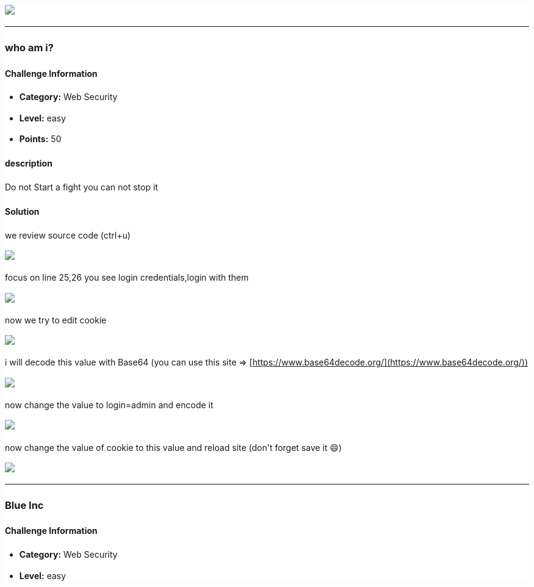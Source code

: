 ![](https://m9nx-11.gitbook.io/~gitbook/image?url=https%3A%2F%2F1666899571-files.gitbook.io%2F%7E%2Ffiles%2Fv0%2Fb%2Fgitbook-x-prod.appspot.com%2Fo%2Fspaces%252FGLiEQLEOptj89uzbA35s%252Fuploads%252Fd1Vfhh0eSL1FztmYUwta%252Fimage.png%3Falt%3Dmedia%26token%3Dbbfaec4b-e340-4e63-a680-e88aad0b740d&width=768&dpr=4&quality=100&sign=10ebbccd&sv=2)

---

### who am i?

#### Challenge Information

- **Category:** Web Security
    
- **Level:** easy
    
- **Points:** 50


#### **description**

Do not Start a fight you can not stop it

#### Solution

we review source code (ctrl+u)

![](https://m9nx-11.gitbook.io/~gitbook/image?url=https%3A%2F%2F1666899571-files.gitbook.io%2F%7E%2Ffiles%2Fv0%2Fb%2Fgitbook-x-prod.appspot.com%2Fo%2Fspaces%252FGLiEQLEOptj89uzbA35s%252Fuploads%252Fz5wCyxGgqpaKbqLMLWUO%252Fimage.png%3Falt%3Dmedia%26token%3D3997e5e2-f77f-4ba8-b802-06cb6ef4f503&width=768&dpr=4&quality=100&sign=f0bd81d6&sv=2)

focus on line 25,26 you see login credentials,login with them

![](https://m9nx-11.gitbook.io/~gitbook/image?url=https%3A%2F%2F1666899571-files.gitbook.io%2F%7E%2Ffiles%2Fv0%2Fb%2Fgitbook-x-prod.appspot.com%2Fo%2Fspaces%252FGLiEQLEOptj89uzbA35s%252Fuploads%252FMqoYKYU7FQPJ3awz4LW8%252Fimage.png%3Falt%3Dmedia%26token%3D5bb485c2-c024-4f36-94f6-e1fbd22118d6&width=768&dpr=4&quality=100&sign=f1e51213&sv=2)

now we try to edit cookie

![](https://m9nx-11.gitbook.io/~gitbook/image?url=https%3A%2F%2F1666899571-files.gitbook.io%2F%7E%2Ffiles%2Fv0%2Fb%2Fgitbook-x-prod.appspot.com%2Fo%2Fspaces%252FGLiEQLEOptj89uzbA35s%252Fuploads%252FBPLhuCmv2XtyEee8EX1O%252Fimage.png%3Falt%3Dmedia%26token%3D01cf48dc-2f06-4502-91c2-2543e2318e9a&width=768&dpr=4&quality=100&sign=14190f4d&sv=2)

i will decode this value with Base64 (you can use this site ⇒ [https://www.base64decode.org/](https://www.base64decode.org/))

![](https://m9nx-11.gitbook.io/~gitbook/image?url=https%3A%2F%2F1666899571-files.gitbook.io%2F%7E%2Ffiles%2Fv0%2Fb%2Fgitbook-x-prod.appspot.com%2Fo%2Fspaces%252FGLiEQLEOptj89uzbA35s%252Fuploads%252FSDgVdTBKjzQCahgZuzhA%252Fimage.png%3Falt%3Dmedia%26token%3D44b70516-9444-49ce-96fd-33c9b6dbbb9a&width=768&dpr=4&quality=100&sign=e762dc71&sv=2)

now change the value to login=admin and encode it

![](https://m9nx-11.gitbook.io/~gitbook/image?url=https%3A%2F%2F1666899571-files.gitbook.io%2F%7E%2Ffiles%2Fv0%2Fb%2Fgitbook-x-prod.appspot.com%2Fo%2Fspaces%252FGLiEQLEOptj89uzbA35s%252Fuploads%252F0iLQAT19m8kYmr3o3Snr%252Fimage.png%3Falt%3Dmedia%26token%3D94e9596b-7124-4039-97c8-ba4024bdcd46&width=768&dpr=4&quality=100&sign=49461cfd&sv=2)

now change the value of cookie to this value and reload site (don't forget save it 😄)

![](https://m9nx-11.gitbook.io/~gitbook/image?url=https%3A%2F%2F1666899571-files.gitbook.io%2F%7E%2Ffiles%2Fv0%2Fb%2Fgitbook-x-prod.appspot.com%2Fo%2Fspaces%252FGLiEQLEOptj89uzbA35s%252Fuploads%252F0VAnyQxHhxiaLlekhrfL%252Fimage.png%3Falt%3Dmedia%26token%3Dde7a2412-f72c-47e3-9044-9478ded6cea3&width=768&dpr=4&quality=100&sign=7ac9cfb8&sv=2)

---

### Blue Inc


#### Challenge Information

- **Category:** Web Security
    
- **Level:** easy
    